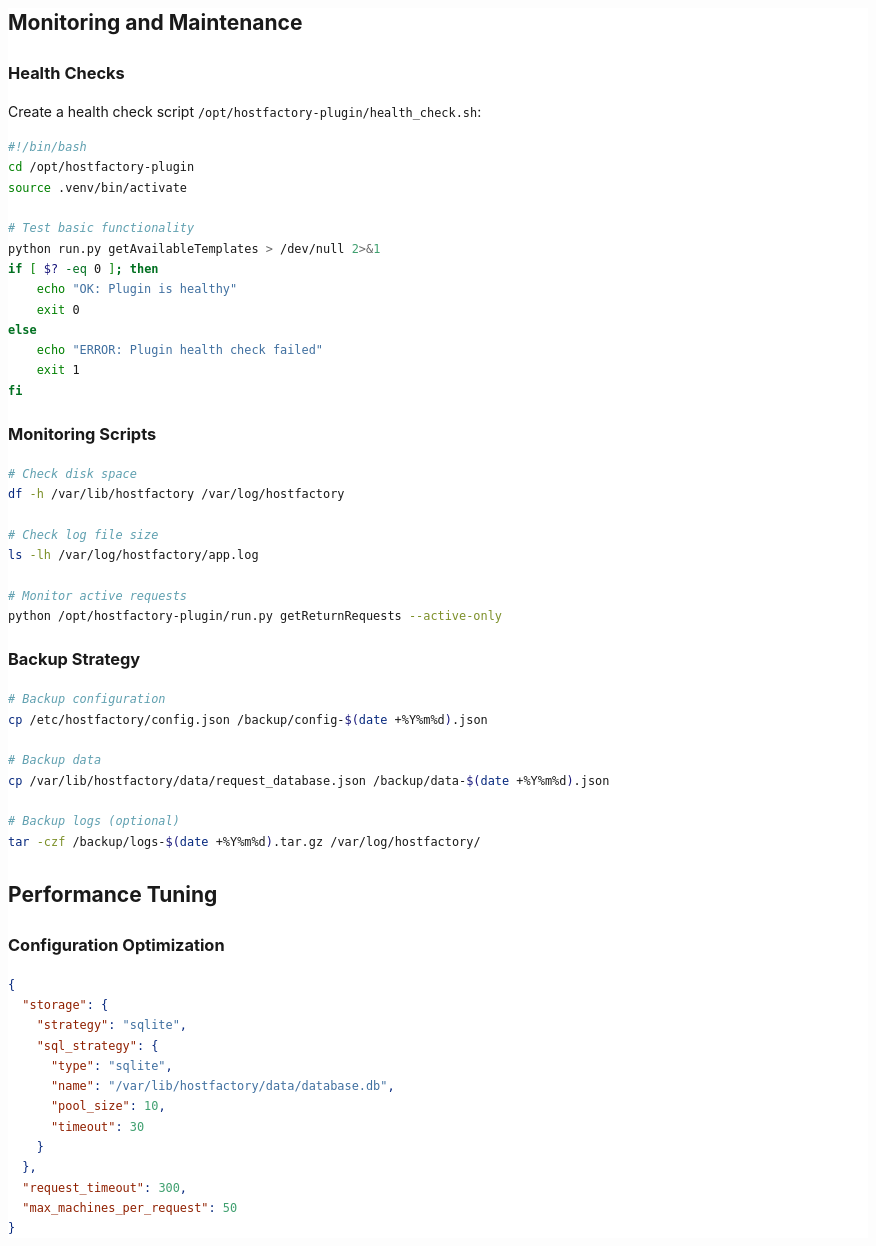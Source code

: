 ## Monitoring and Maintenance

### Health Checks
Create a health check script `/opt/hostfactory-plugin/health_check.sh`:

```bash
#!/bin/bash
cd /opt/hostfactory-plugin
source .venv/bin/activate

# Test basic functionality
python run.py getAvailableTemplates > /dev/null 2>&1
if [ $? -eq 0 ]; then
    echo "OK: Plugin is healthy"
    exit 0
else
    echo "ERROR: Plugin health check failed"
    exit 1
fi
```

### Monitoring Scripts
```bash
# Check disk space
df -h /var/lib/hostfactory /var/log/hostfactory

# Check log file size
ls -lh /var/log/hostfactory/app.log

# Monitor active requests
python /opt/hostfactory-plugin/run.py getReturnRequests --active-only
```

### Backup Strategy
```bash
# Backup configuration
cp /etc/hostfactory/config.json /backup/config-$(date +%Y%m%d).json

# Backup data
cp /var/lib/hostfactory/data/request_database.json /backup/data-$(date +%Y%m%d).json

# Backup logs (optional)
tar -czf /backup/logs-$(date +%Y%m%d).tar.gz /var/log/hostfactory/
```

## Performance Tuning

### Configuration Optimization
```json
{
  "storage": {
    "strategy": "sqlite",
    "sql_strategy": {
      "type": "sqlite",
      "name": "/var/lib/hostfactory/data/database.db",
      "pool_size": 10,
      "timeout": 30
    }
  },
  "request_timeout": 300,
  "max_machines_per_request": 50
}
```